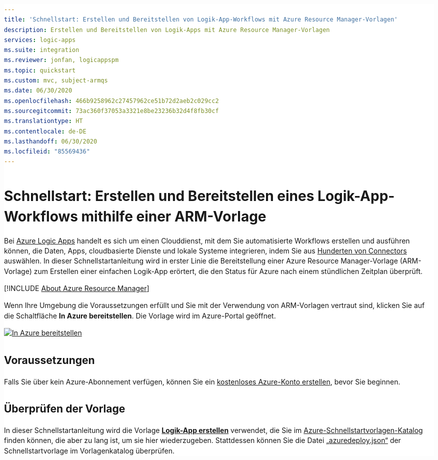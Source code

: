 ```yaml
---
title: 'Schnellstart: Erstellen und Bereitstellen von Logik-App-Workflows mit Azure Resource Manager-Vorlagen'
description: Erstellen und Bereitstellen von Logik-Apps mit Azure Resource Manager-Vorlagen
services: logic-apps
ms.suite: integration
ms.reviewer: jonfan, logicappspm
ms.topic: quickstart
ms.custom: mvc, subject-armqs
ms.date: 06/30/2020
ms.openlocfilehash: 466b9258962c27457962ce51b72d2aeb2c029cc2
ms.sourcegitcommit: 73ac360f37053a3321e8be23236b32d4f8fb30cf
ms.translationtype: HT
ms.contentlocale: de-DE
ms.lasthandoff: 06/30/2020
ms.locfileid: "85569436"
---
```

# <a name="quickstart-create-and-deploy-a-logic-app-workflow-by-using-an-arm-template"></a>Schnellstart: Erstellen und Bereitstellen eines Logik-App-Workflows mithilfe einer ARM-Vorlage

Bei [Azure Logic Apps](../logic-apps/logic-apps-overview.md) handelt es sich um einen Clouddienst, mit dem Sie automatisierte Workflows erstellen und ausführen können, die Daten, Apps, cloudbasierte Dienste und lokale Systeme integrieren, indem Sie aus [Hunderten von Connectors](https://docs.microsoft.com/connectors/connector-reference/connector-reference-logicapps-connectors) auswählen. In dieser Schnellstartanleitung wird in erster Linie die Bereitstellung einer Azure Resource Manager-Vorlage (ARM-Vorlage) zum Erstellen einer einfachen Logik-App erörtert, die den Status für Azure nach einem stündlichen Zeitplan überprüft. 

[!INCLUDE [About Azure Resource Manager](../../includes/resource-manager-quickstart-introduction.md)]

Wenn Ihre Umgebung die Voraussetzungen erfüllt und Sie mit der Verwendung von ARM-Vorlagen vertraut sind, klicken Sie auf die Schaltfläche **In Azure bereitstellen**. Die Vorlage wird im Azure-Portal geöffnet.

[![In Azure bereitstellen](../media/template-deployments/deploy-to-azure.svg)](https://portal.azure.com/#create/Microsoft.Template/uri/https%3a%2f%2fraw.githubusercontent.com%2fAzure%2fazure-quickstart-templates%2fmaster%2f101-logic-app-create%2fazuredeploy.json)

## <a name="prerequisites"></a>Voraussetzungen

Falls Sie über kein Azure-Abonnement verfügen, können Sie ein [kostenloses Azure-Konto erstellen](https://azure.microsoft.com/free/?WT.mc_id=A261C142F), bevor Sie beginnen.

## <a name="review-the-template"></a>Überprüfen der Vorlage

In dieser Schnellstartanleitung wird die Vorlage [**Logik-App erstellen**](https://azure.microsoft.com/resources/templates/101-logic-app-create/) verwendet, die Sie im [Azure-Schnellstartvorlagen-Katalog](https://azure.microsoft.com/resources/templates) finden können, die aber zu lang ist, um sie hier wiederzugeben. Stattdessen können Sie die Datei [„azuredeploy.json“](https://github.com/Azure/azure-quickstart-templates/blob/master/101-logic-app-create/azuredeploy.json) der Schnellstartvorlage im Vorlagenkatalog überprüfen.
